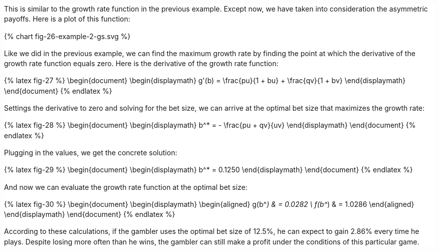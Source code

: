 This is similar to the growth rate function in the previous example. Except now, we have taken into consideration the asymmetric payoffs. Here is a plot of this function:

{% chart fig-26-example-2-gs.svg %}

Like we did in the previous example, we can find the maximum growth rate by finding the point at which the derivative of the growth rate function equals zero. Here is the derivative of the growth rate function:

{% latex fig-27 %}
    \begin{document}
    \begin{displaymath}
    g'(b) = \frac{pu}{1 + bu} + \frac{qv}{1 + bv}
    \end{displaymath}
    \end{document}
{% endlatex %}

Settings the derivative to zero and solving for the bet size, we can arrive at the optimal bet size that maximizes the growth rate:

{% latex fig-28 %}
    \begin{document}
    \begin{displaymath}
    b^* = - \frac{pu + qv}{uv}
    \end{displaymath}
    \end{document}
{% endlatex %}

Plugging in the values, we get the concrete solution:

{% latex fig-29 %}
    \begin{document}
    \begin{displaymath}
    b^* = 0.1250
    \end{displaymath}
    \end{document}
{% endlatex %}

And now we can evaluate the growth rate function at the optimal bet size:

{% latex fig-30 %}
    \begin{document}
    \begin{displaymath}
    \begin{aligned}
    g(b^*) & = 0.0282
    \\
    f(b^*) & = 1.0286
    \end{aligned}
    \end{displaymath}
    \end{document}
{% endlatex %}

According to these calculations, if the gambler uses the optimal bet size of 12.5%, he can expect to gain 2.86% every time he plays. Despite losing more often than he wins, the gambler can still make a profit under the conditions of this particular game.
